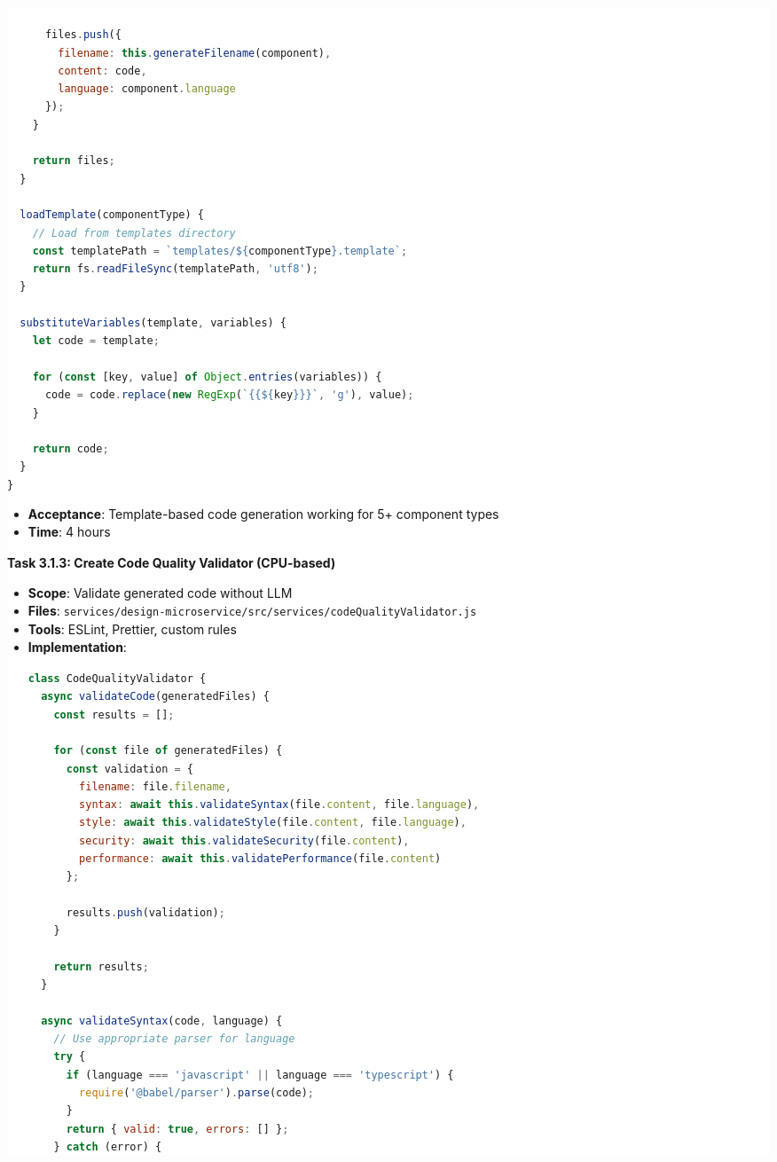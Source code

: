   ```javascript
        
        files.push({
          filename: this.generateFilename(component),
          content: code,
          language: component.language
        });
      }
      
      return files;
    }
    
    loadTemplate(componentType) {
      // Load from templates directory
      const templatePath = `templates/${componentType}.template`;
      return fs.readFileSync(templatePath, 'utf8');
    }
    
    substituteVariables(template, variables) {
      let code = template;
      
      for (const [key, value] of Object.entries(variables)) {
        code = code.replace(new RegExp(`{{${key}}}`, 'g'), value);
      }
      
      return code;
    }
  }
  ```
- **Acceptance**: Template-based code generation working for 5+ component types
- **Time**: 4 hours

**Task 3.1.3: Create Code Quality Validator (CPU-based)**
- **Scope**: Validate generated code without LLM
- **Files**: `services/design-microservice/src/services/codeQualityValidator.js`
- **Tools**: ESLint, Prettier, custom rules
- **Implementation**:
  ```javascript
  class CodeQualityValidator {
    async validateCode(generatedFiles) {
      const results = [];
      
      for (const file of generatedFiles) {
        const validation = {
          filename: file.filename,
          syntax: await this.validateSyntax(file.content, file.language),
          style: await this.validateStyle(file.content, file.language),
          security: await this.validateSecurity(file.content),
          performance: await this.validatePerformance(file.content)
        };
        
        results.push(validation);
      }
      
      return results;
    }
    
    async validateSyntax(code, language) {
      // Use appropriate parser for language
      try {
        if (language === 'javascript' || language === 'typescript') {
          require('@babel/parser').parse(code);
        }
        return { valid: true, errors: [] };
      } catch (error) {
  ```